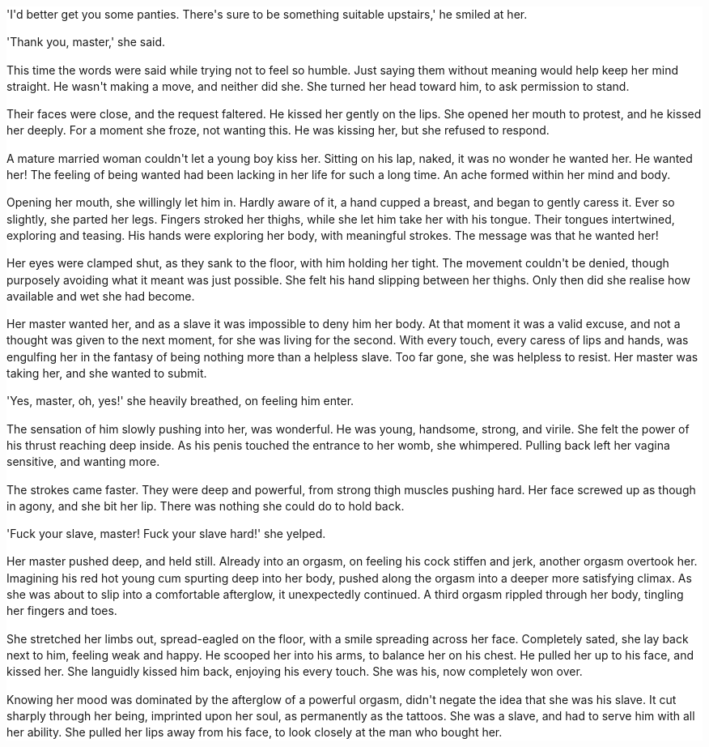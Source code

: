 'I'd better get you some panties. There's sure to be something suitable upstairs,' he smiled at her. 

'Thank you, master,' she said. 

This time the words were said while trying not to feel so humble. Just saying them without meaning would help keep her mind straight. He wasn't making a move, and neither did she. She turned her head toward him, to ask permission to stand. 

Their faces were close, and the request faltered. He kissed her gently on the lips. She opened her mouth to protest, and he kissed her deeply. For a moment she froze, not wanting this. He was kissing her, but she refused to respond. 

A mature married woman couldn't let a young boy kiss her. Sitting on his lap, naked, it was no wonder he wanted her. He wanted her! The feeling of being wanted had been lacking in her life for such a long time. An ache formed within her mind and body. 

Opening her mouth, she willingly let him in. Hardly aware of it, a hand cupped a breast, and began to gently caress it. Ever so slightly, she parted her legs. Fingers stroked her thighs, while she let him take her with his tongue. Their tongues intertwined, exploring and teasing. His hands were exploring her body, with meaningful strokes. The message was that he wanted her! 

Her eyes were clamped shut, as they sank to the floor, with him holding her tight. The movement couldn't be denied, though purposely avoiding what it meant was just possible. She felt his hand slipping between her thighs. Only then did she realise how available and wet she had become. 

Her master wanted her, and as a slave it was impossible to deny him her body. At that moment it was a valid excuse, and not a thought was given to the next moment, for she was living for the second. With every touch, every caress of lips and hands, was engulfing her in the fantasy of being nothing more than a helpless slave. Too far gone, she was helpless to resist. Her master was taking her, and she wanted to submit. 

'Yes, master, oh, yes!' she heavily breathed, on feeling him enter. 

The sensation of him slowly pushing into her, was wonderful. He was young, handsome, strong, and virile. She felt the power of his thrust reaching deep inside. As his penis touched the entrance to her womb, she whimpered. Pulling back left her vagina sensitive, and wanting more. 

The strokes came faster. They were deep and powerful, from strong thigh muscles pushing hard. Her face screwed up as though in agony, and she bit her lip. There was nothing she could do to hold back. 

'Fuck your slave, master! Fuck your slave hard!' she yelped. 

Her master pushed deep, and held still. Already into an orgasm, on feeling his cock stiffen and jerk, another orgasm overtook her. Imagining his red hot young cum spurting deep into her body, pushed along the orgasm into a deeper more satisfying climax. As she was about to slip into a comfortable afterglow, it unexpectedly continued. A third orgasm rippled through her body, tingling her fingers and toes. 

She stretched her limbs out, spread-eagled on the floor, with a smile spreading across her face. Completely sated, she lay back next to him, feeling weak and happy. He scooped her into his arms, to balance her on his chest. He pulled her up to his face, and kissed her. She languidly kissed him back, enjoying his every touch. She was his, now completely won over. 

Knowing her mood was dominated by the afterglow of a powerful orgasm, didn't negate the idea that she was his slave. It cut sharply through her being, imprinted upon her soul, as permanently as the tattoos. She was a slave, and had to serve him with all her ability. She pulled her lips away from his face, to look closely at the man who bought her. 
